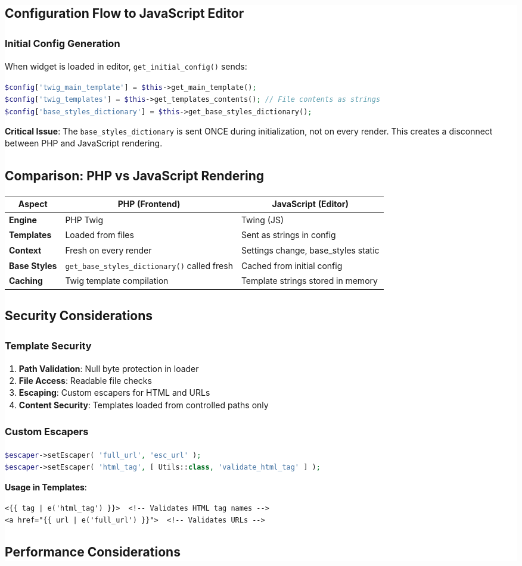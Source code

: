 ## Configuration Flow to JavaScript Editor

### Initial Config Generation

When widget is loaded in editor, `get_initial_config()` sends:

```php
$config['twig_main_template'] = $this->get_main_template();
$config['twig_templates'] = $this->get_templates_contents(); // File contents as strings
$config['base_styles_dictionary'] = $this->get_base_styles_dictionary();
```

**Critical Issue**: The `base_styles_dictionary` is sent ONCE during initialization, not on every render. This creates a disconnect between PHP and JavaScript rendering.

## Comparison: PHP vs JavaScript Rendering

| Aspect | PHP (Frontend) | JavaScript (Editor) |
|--------|----------------|-------------------|
| **Engine** | PHP Twig | Twing (JS) |
| **Templates** | Loaded from files | Sent as strings in config |
| **Context** | Fresh on every render | Settings change, base_styles static |
| **Base Styles** | `get_base_styles_dictionary()` called fresh | Cached from initial config |
| **Caching** | Twig template compilation | Template strings stored in memory |

## Security Considerations

### Template Security

1. **Path Validation**: Null byte protection in loader
2. **File Access**: Readable file checks
3. **Escaping**: Custom escapers for HTML and URLs
4. **Content Security**: Templates loaded from controlled paths only

### Custom Escapers

```php
$escaper->setEscaper( 'full_url', 'esc_url' );
$escaper->setEscaper( 'html_tag', [ Utils::class, 'validate_html_tag' ] );
```

**Usage in Templates**:
```twig
<{{ tag | e('html_tag') }}>  <!-- Validates HTML tag names -->
<a href="{{ url | e('full_url') }}">  <!-- Validates URLs -->
```

## Performance Considerations
